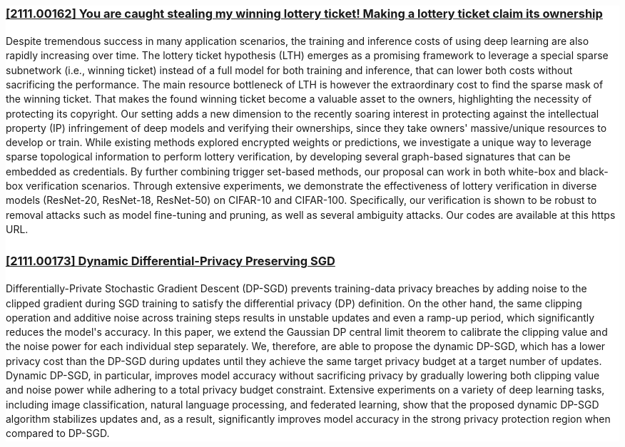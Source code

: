     

### [[2111.00162] You are caught stealing my winning lottery ticket! Making a lottery ticket claim its ownership](http://arxiv.org/abs/2111.00162)


  Despite tremendous success in many application scenarios, the training and
inference costs of using deep learning are also rapidly increasing over time.
The lottery ticket hypothesis (LTH) emerges as a promising framework to
leverage a special sparse subnetwork (i.e., winning ticket) instead of a full
model for both training and inference, that can lower both costs without
sacrificing the performance. The main resource bottleneck of LTH is however the
extraordinary cost to find the sparse mask of the winning ticket. That makes
the found winning ticket become a valuable asset to the owners, highlighting
the necessity of protecting its copyright. Our setting adds a new dimension to
the recently soaring interest in protecting against the intellectual property
(IP) infringement of deep models and verifying their ownerships, since they
take owners' massive/unique resources to develop or train. While existing
methods explored encrypted weights or predictions, we investigate a unique way
to leverage sparse topological information to perform lottery verification, by
developing several graph-based signatures that can be embedded as credentials.
By further combining trigger set-based methods, our proposal can work in both
white-box and black-box verification scenarios. Through extensive experiments,
we demonstrate the effectiveness of lottery verification in diverse models
(ResNet-20, ResNet-18, ResNet-50) on CIFAR-10 and CIFAR-100. Specifically, our
verification is shown to be robust to removal attacks such as model fine-tuning
and pruning, as well as several ambiguity attacks. Our codes are available at
this https URL.

    

### [[2111.00173] Dynamic Differential-Privacy Preserving SGD](http://arxiv.org/abs/2111.00173)


  Differentially-Private Stochastic Gradient Descent (DP-SGD) prevents
training-data privacy breaches by adding noise to the clipped gradient during
SGD training to satisfy the differential privacy (DP) definition. On the other
hand, the same clipping operation and additive noise across training steps
results in unstable updates and even a ramp-up period, which significantly
reduces the model's accuracy. In this paper, we extend the Gaussian DP central
limit theorem to calibrate the clipping value and the noise power for each
individual step separately. We, therefore, are able to propose the dynamic
DP-SGD, which has a lower privacy cost than the DP-SGD during updates until
they achieve the same target privacy budget at a target number of updates.
Dynamic DP-SGD, in particular, improves model accuracy without sacrificing
privacy by gradually lowering both clipping value and noise power while
adhering to a total privacy budget constraint. Extensive experiments on a
variety of deep learning tasks, including image classification, natural
language processing, and federated learning, show that the proposed dynamic
DP-SGD algorithm stabilizes updates and, as a result, significantly improves
model accuracy in the strong privacy protection region when compared to DP-SGD.
